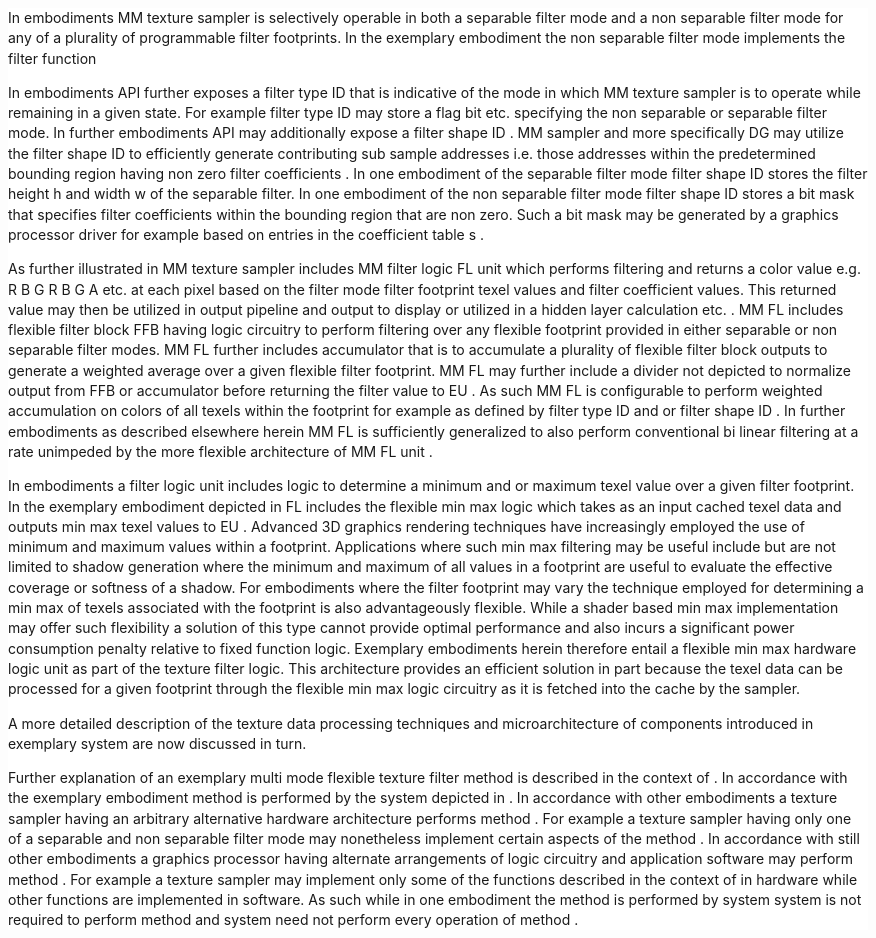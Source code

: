 In embodiments MM texture sampler is selectively operable in both a separable filter mode and a non separable filter mode for any of a plurality of programmable filter footprints. In the exemplary embodiment the non separable filter mode implements the filter function 

In embodiments API further exposes a filter type ID that is indicative of the mode in which MM texture sampler is to operate while remaining in a given state. For example filter type ID may store a flag bit etc. specifying the non separable or separable filter mode. In further embodiments API may additionally expose a filter shape ID . MM sampler and more specifically DG may utilize the filter shape ID to efficiently generate contributing sub sample addresses i.e. those addresses within the predetermined bounding region having non zero filter coefficients . In one embodiment of the separable filter mode filter shape ID stores the filter height h and width w of the separable filter. In one embodiment of the non separable filter mode filter shape ID stores a bit mask that specifies filter coefficients within the bounding region that are non zero. Such a bit mask may be generated by a graphics processor driver for example based on entries in the coefficient table s .

As further illustrated in MM texture sampler includes MM filter logic FL unit which performs filtering and returns a color value e.g. R B G R B G A etc. at each pixel based on the filter mode filter footprint texel values and filter coefficient values. This returned value may then be utilized in output pipeline and output to display or utilized in a hidden layer calculation etc. . MM FL includes flexible filter block FFB having logic circuitry to perform filtering over any flexible footprint provided in either separable or non separable filter modes. MM FL further includes accumulator that is to accumulate a plurality of flexible filter block outputs to generate a weighted average over a given flexible filter footprint. MM FL may further include a divider not depicted to normalize output from FFB or accumulator before returning the filter value to EU . As such MM FL is configurable to perform weighted accumulation on colors of all texels within the footprint for example as defined by filter type ID and or filter shape ID . In further embodiments as described elsewhere herein MM FL is sufficiently generalized to also perform conventional bi linear filtering at a rate unimpeded by the more flexible architecture of MM FL unit .

In embodiments a filter logic unit includes logic to determine a minimum and or maximum texel value over a given filter footprint. In the exemplary embodiment depicted in FL includes the flexible min max logic which takes as an input cached texel data and outputs min max texel values to EU . Advanced 3D graphics rendering techniques have increasingly employed the use of minimum and maximum values within a footprint. Applications where such min max filtering may be useful include but are not limited to shadow generation where the minimum and maximum of all values in a footprint are useful to evaluate the effective coverage or softness of a shadow. For embodiments where the filter footprint may vary the technique employed for determining a min max of texels associated with the footprint is also advantageously flexible. While a shader based min max implementation may offer such flexibility a solution of this type cannot provide optimal performance and also incurs a significant power consumption penalty relative to fixed function logic. Exemplary embodiments herein therefore entail a flexible min max hardware logic unit as part of the texture filter logic. This architecture provides an efficient solution in part because the texel data can be processed for a given footprint through the flexible min max logic circuitry as it is fetched into the cache by the sampler.

A more detailed description of the texture data processing techniques and microarchitecture of components introduced in exemplary system are now discussed in turn.

Further explanation of an exemplary multi mode flexible texture filter method is described in the context of . In accordance with the exemplary embodiment method is performed by the system depicted in . In accordance with other embodiments a texture sampler having an arbitrary alternative hardware architecture performs method . For example a texture sampler having only one of a separable and non separable filter mode may nonetheless implement certain aspects of the method . In accordance with still other embodiments a graphics processor having alternate arrangements of logic circuitry and application software may perform method . For example a texture sampler may implement only some of the functions described in the context of in hardware while other functions are implemented in software. As such while in one embodiment the method is performed by system system is not required to perform method and system need not perform every operation of method .
